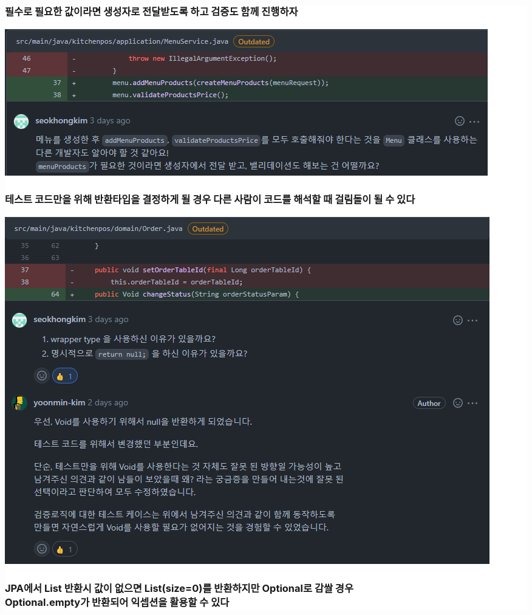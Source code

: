 ### 필수로 필요한 값이라면 생성자로 전달받도록 하고 검증도 함께 진행하자

<img src="./img/51.png">

### 테스트 코드만을 위해 반환타입을 결정하게 될 경우 다른 사람이 코드를 해석할 때 걸림돌이 될 수 있다

<img src="./img/53.png">

### JPA에서 List 반환시 값이 없으면 List(size=0)를 반환하지만 Optional로 감쌀 경우<br>Optional.empty가 반환되어 익셉션을 활용할 수 있다
